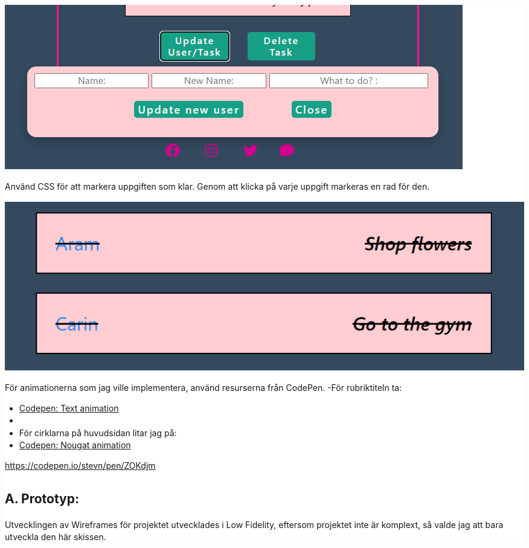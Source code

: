 ![](imgDokumentation/modal.png)

Använd CSS för att markera uppgiften som klar. Genom att klicka på varje uppgift markeras en rad för den.

![](imgDokumentation/doneTask.png)

För animationerna som jag ville implementera, använd resurserna från CodePen.
-För rubriktiteln ta:
- [Codepen: Text animation](https://codepen.io/yoannhel/pen/DMzjog)
- 
- För cirklarna på huvudsidan litar jag på:
- [Codepen: Nougat animation](https://codepen.io/stevn/pen/ZOKdjm)

https://codepen.io/stevn/pen/ZOKdjm

## A. Prototyp:

Utvecklingen av Wireframes för projektet utvecklades i Low Fidelity, eftersom projektet inte är komplext, så valde jag att bara utveckla den här skissen.
